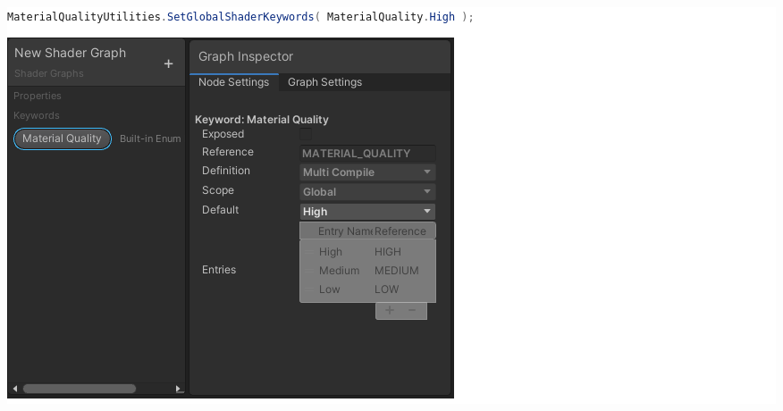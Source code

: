 ```c#
MaterialQualityUtilities.SetGlobalShaderKeywords( MaterialQuality.High );
```

![](images/keywords_built-in.png)
